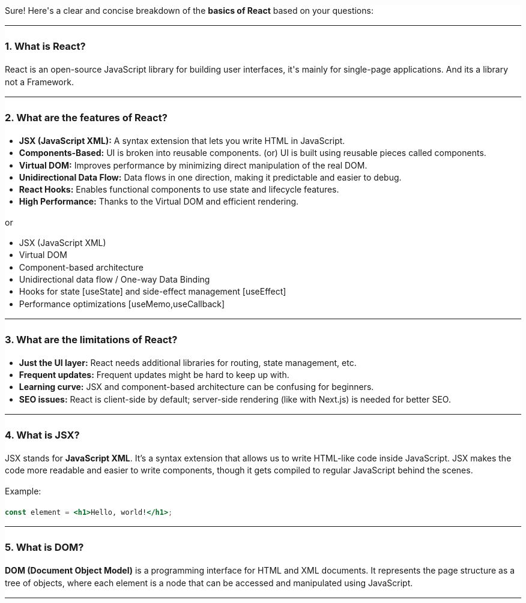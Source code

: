 Sure! Here's a clear and concise breakdown of the **basics of React** based on your questions:

---

### 1. **What is React?**
React is an open-source JavaScript library for building user interfaces, it's mainly for single-page applications. And its a library not a Framework.

---

### 2. **What are the features of React?**
- **JSX (JavaScript XML):** A syntax extension that lets you write HTML in JavaScript.
- **Components-Based:** UI is broken into reusable components. (or)  UI is built using reusable pieces called components.
- **Virtual DOM:** Improves performance by minimizing direct manipulation of the real DOM.
- **Unidirectional Data Flow:** Data flows in one direction, making it predictable and easier to debug.
- **React Hooks:** Enables functional components to use state and lifecycle features.
- **High Performance:** Thanks to the Virtual DOM and efficient rendering.
 
 or

- JSX (JavaScript XML)
- Virtual DOM
- Component-based architecture
- Unidirectional data flow / One-way Data Binding
- Hooks for state [useState] and side-effect management [useEffect] 
- Performance optimizations [useMemo,useCallback]

---

### 3. **What are the limitations of React?**
- **Just the UI layer:** React needs additional libraries for routing, state management, etc.
- **Frequent updates:** Frequent updates might be hard to keep up with.
- **Learning curve:** JSX and component-based architecture can be confusing for beginners.
- **SEO issues:** React is client-side by default; server-side rendering (like with Next.js) is needed for better SEO.
---

### 4. **What is JSX?**
JSX stands for **JavaScript XML**. It’s a syntax extension that allows us to write HTML-like code inside JavaScript. JSX makes the code more readable and easier to write components, though it gets compiled to regular JavaScript behind the scenes.

Example:
```jsx
const element = <h1>Hello, world!</h1>;
```

---

### 5. **What is DOM?**
**DOM (Document Object Model)** is a programming interface for HTML and XML documents. It represents the page structure as a tree of objects, where each element is a node that can be accessed and manipulated using JavaScript.

---